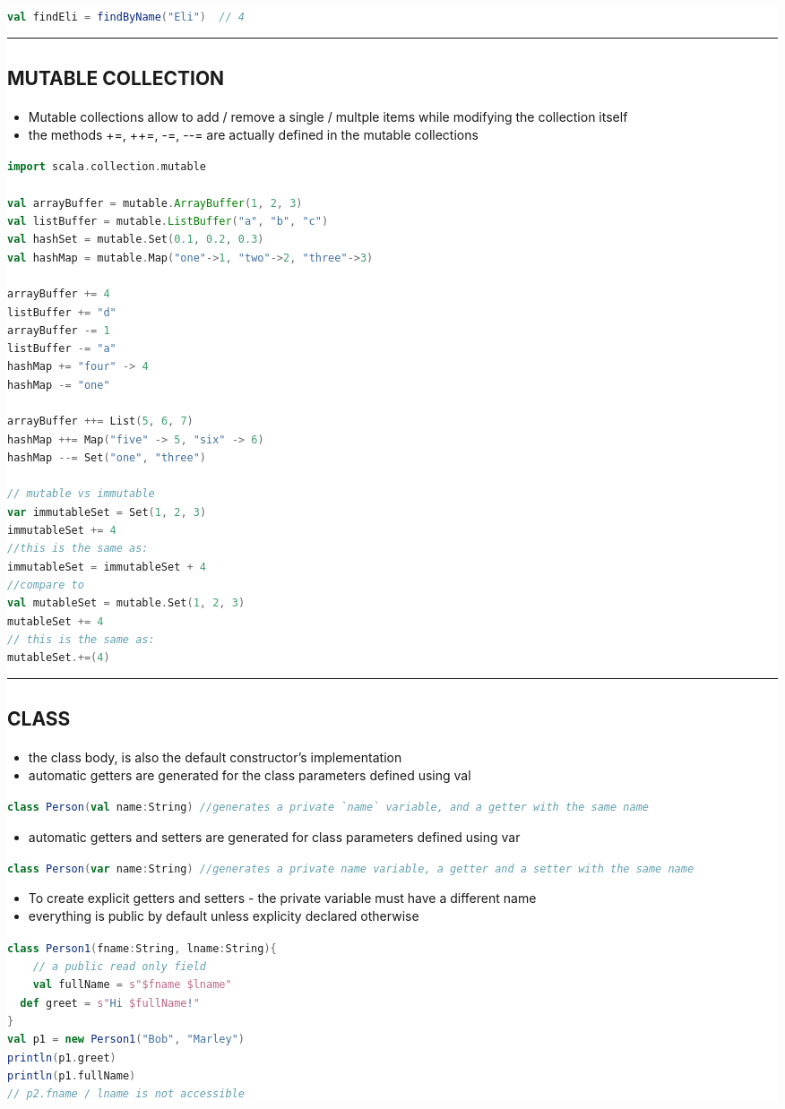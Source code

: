 ```scala
val findEli = findByName("Eli")  // 4
```
- - - -
## MUTABLE COLLECTION
- Mutable collections allow to add / remove a single / multple items while modifying the collection itself
- the methods +=, ++=, -=, --= are actually defined in the mutable collections
```scala
import scala.collection.mutable  

val arrayBuffer = mutable.ArrayBuffer(1, 2, 3)   
val listBuffer = mutable.ListBuffer("a", "b", "c")  
val hashSet = mutable.Set(0.1, 0.2, 0.3)  
val hashMap = mutable.Map("one"->1, "two"->2, "three"->3)  

arrayBuffer += 4  
listBuffer += "d"  
arrayBuffer -= 1  
listBuffer -= "a"  
hashMap += "four" -> 4  
hashMap -= "one"  

arrayBuffer ++= List(5, 6, 7)  
hashMap ++= Map("five" -> 5, "six" -> 6)  
hashMap --= Set("one", "three")  

// mutable vs immutable
var immutableSet = Set(1, 2, 3) 
immutableSet += 4   
//this is the same as:  
immutableSet = immutableSet + 4
//compare to  
val mutableSet = mutable.Set(1, 2, 3)  
mutableSet += 4   
// this is the same as:   
mutableSet.+=(4)
```
- - - -
## CLASS
- the class body, is also the default constructor’s implementation
- automatic getters are generated for the class parameters defined using val   
```Scala
class Person(val name:String) //generates a private `name` variable, and a getter with the same name
```
- automatic getters and setters are generated for class parameters defined using var
```scala
class Person(var name:String) //generates a private name variable, a getter and a setter with the same name
```
- To create explicit getters and setters - the private variable must have a different name
- everything is public by default unless explicity declared otherwise
```scala
class Person1(fname:String, lname:String){  
	// a public read only field
	val fullName = s"$fname $lname"
  def greet = s"Hi $fullName!"  
}  
val p1 = new Person1("Bob", "Marley")  
println(p1.greet)  
println(p1.fullName) 
// p2.fname / lname is not accessible  
```